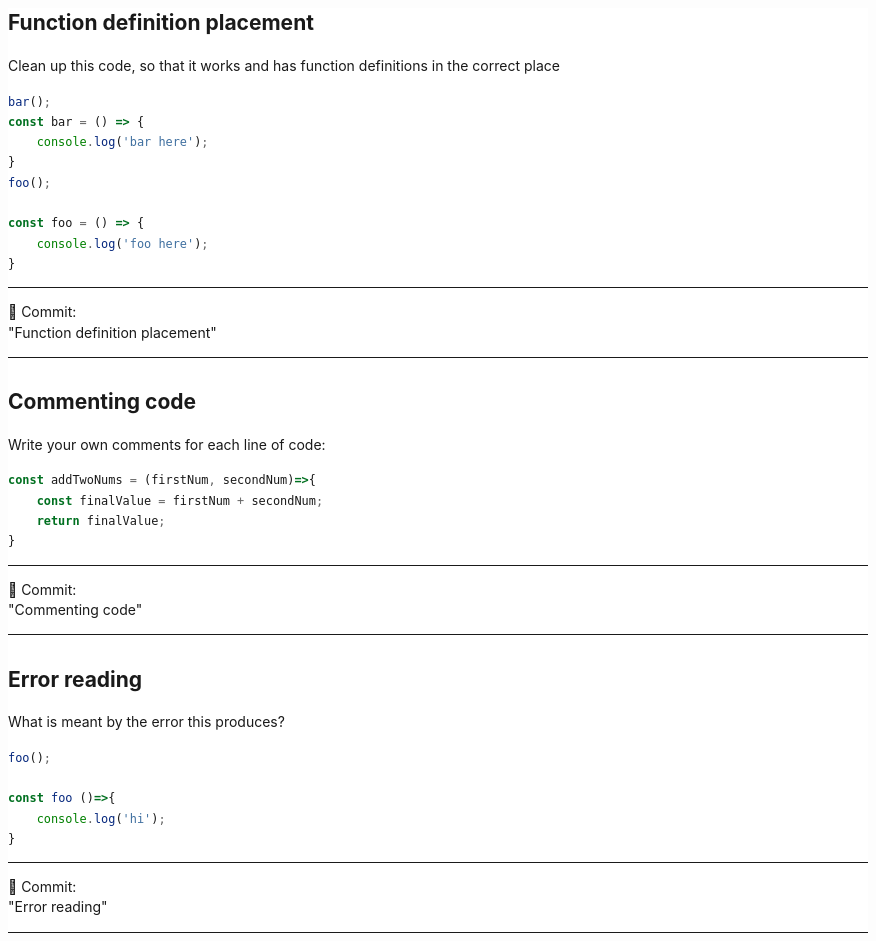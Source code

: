 ## Function definition placement

Clean up this code, so that it works and has function definitions in the correct place

```javascript
bar();
const bar = () => {
    console.log('bar here');
}
foo();

const foo = () => {
    console.log('foo here');
}
```

<hr>
&#x1F534; Commit: <br>
"Function definition placement"
<hr>

## Commenting code

Write your own comments for each line of code:

```javascript
const addTwoNums = (firstNum, secondNum)=>{
    const finalValue = firstNum + secondNum;
    return finalValue;
}
```

<hr>
&#x1F534; Commit: <br>
"Commenting code"
<hr>


## Error reading

What is meant by the error this produces?

```javascript
foo();

const foo ()=>{
    console.log('hi');
}
```

<hr>
&#x1F534; Commit: <br>
"Error reading"
<hr>
